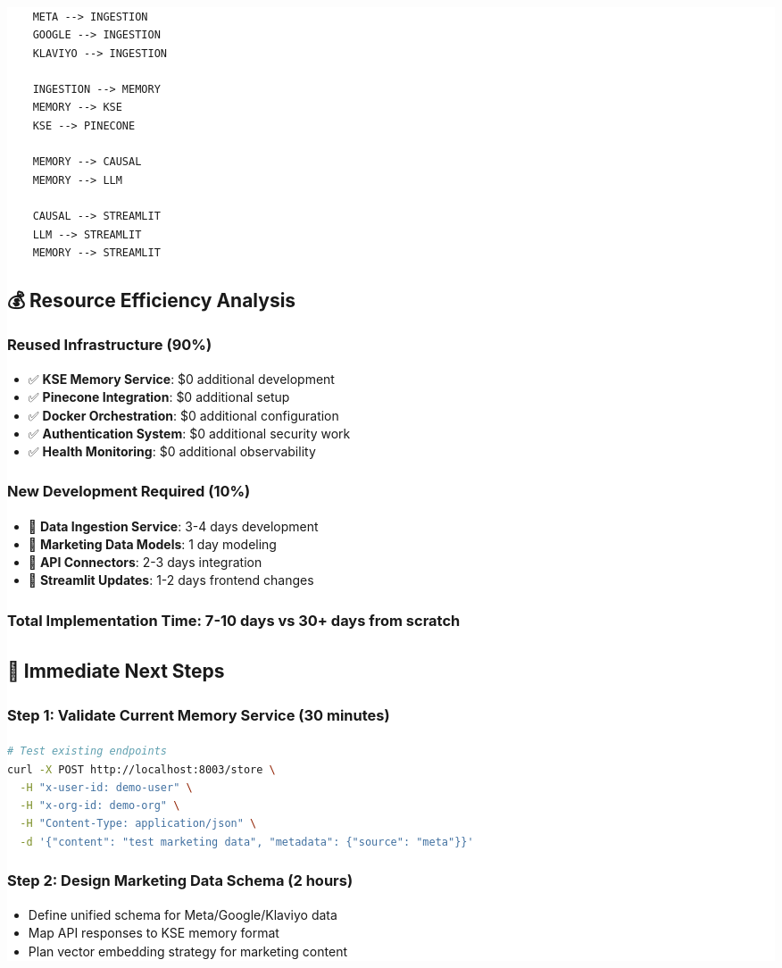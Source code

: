 ```mermaid
    META --> INGESTION
    GOOGLE --> INGESTION
    KLAVIYO --> INGESTION
    
    INGESTION --> MEMORY
    MEMORY --> KSE
    KSE --> PINECONE
    
    MEMORY --> CAUSAL
    MEMORY --> LLM
    
    CAUSAL --> STREAMLIT
    LLM --> STREAMLIT
    MEMORY --> STREAMLIT
```

## 💰 **Resource Efficiency Analysis**

### **Reused Infrastructure (90%)**
- ✅ **KSE Memory Service**: $0 additional development
- ✅ **Pinecone Integration**: $0 additional setup
- ✅ **Docker Orchestration**: $0 additional configuration
- ✅ **Authentication System**: $0 additional security work
- ✅ **Health Monitoring**: $0 additional observability

### **New Development Required (10%)**
- 🔨 **Data Ingestion Service**: 3-4 days development
- 🔨 **Marketing Data Models**: 1 day modeling
- 🔨 **API Connectors**: 2-3 days integration
- 🔨 **Streamlit Updates**: 1-2 days frontend changes

### **Total Implementation Time: 7-10 days vs 30+ days from scratch**

## 🎯 **Immediate Next Steps**

### **Step 1: Validate Current Memory Service (30 minutes)**
```bash
# Test existing endpoints
curl -X POST http://localhost:8003/store \
  -H "x-user-id: demo-user" \
  -H "x-org-id: demo-org" \
  -H "Content-Type: application/json" \
  -d '{"content": "test marketing data", "metadata": {"source": "meta"}}'
```

### **Step 2: Design Marketing Data Schema (2 hours)**
- Define unified schema for Meta/Google/Klaviyo data
- Map API responses to KSE memory format
- Plan vector embedding strategy for marketing content
